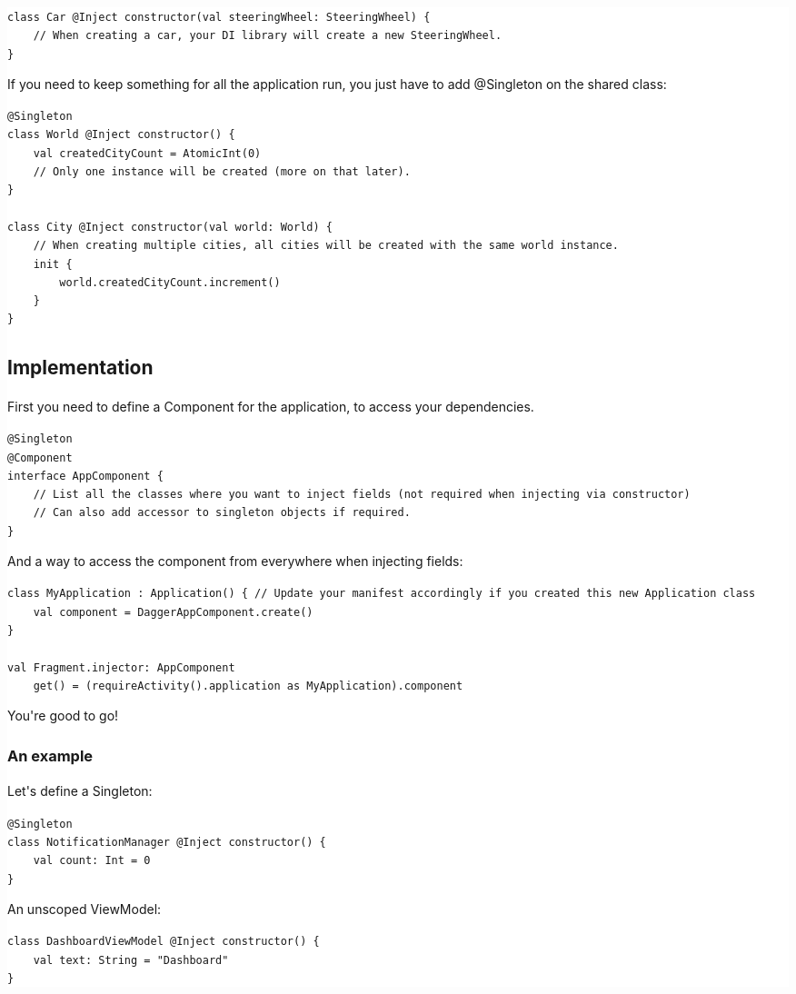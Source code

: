	class Car @Inject constructor(val steeringWheel: SteeringWheel) {
		// When creating a car, your DI library will create a new SteeringWheel.
	}

If you need to keep something for all the application run, you just have to add @Singleton on the shared class:

	@Singleton
	class World @Inject constructor() {
		val createdCityCount = AtomicInt(0)
		// Only one instance will be created (more on that later).
	}

	class City @Inject constructor(val world: World) {
		// When creating multiple cities, all cities will be created with the same world instance.
		init {
			world.createdCityCount.increment()
		}
	}

## Implementation

First you need to define a Component for the application, to access your dependencies.

	@Singleton
	@Component
	interface AppComponent {
	    // List all the classes where you want to inject fields (not required when injecting via constructor)
	    // Can also add accessor to singleton objects if required.
	}

And a way to access the component from everywhere when injecting fields:

	class MyApplication : Application() { // Update your manifest accordingly if you created this new Application class
	    val component = DaggerAppComponent.create()
	}

	val Fragment.injector: AppComponent
	    get() = (requireActivity().application as MyApplication).component

You're good to go!

### An example 

Let's define a Singleton:

	@Singleton
	class NotificationManager @Inject constructor() {
	    val count: Int = 0
	}

An unscoped ViewModel:

	class DashboardViewModel @Inject constructor() {
	    val text: String = "Dashboard"
	}
